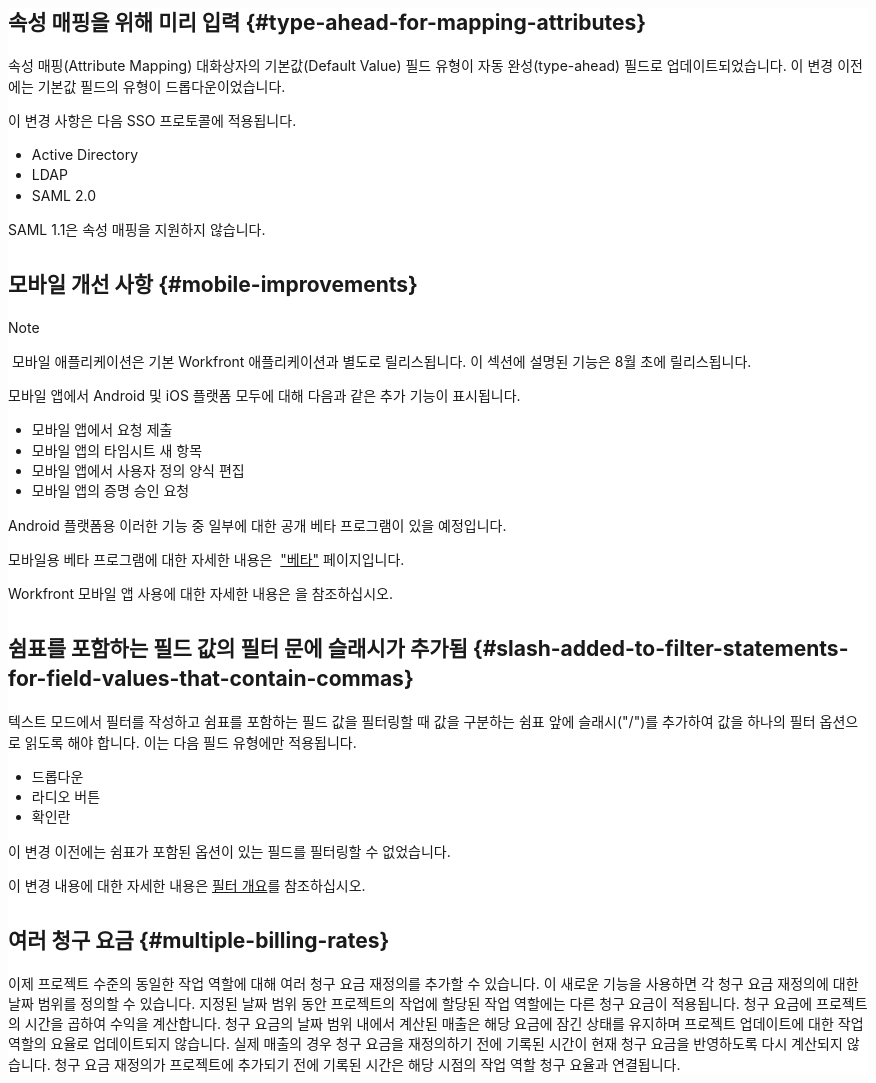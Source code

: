 ## 속성 매핑을 위해 미리 입력 {#type-ahead-for-mapping-attributes}

속성 매핑(Attribute Mapping) 대화상자의 기본값(Default Value) 필드 유형이 자동 완성(type-ahead) 필드로 업데이트되었습니다. 이 변경 이전에는 기본값 필드의 유형이 드롭다운이었습니다.

이 변경 사항은 다음 SSO 프로토콜에 적용됩니다.

* Active Directory
* LDAP
* SAML 2.0

SAML 1.1은 속성 매핑을 지원하지 않습니다.

## 모바일 개선 사항 {#mobile-improvements}

>[!NOTE]
>
> 모바일 애플리케이션은 기본 Workfront 애플리케이션과 별도로 릴리스됩니다. 이 섹션에 설명된 기능은 8월 초에 릴리스됩니다.

모바일 앱에서 Android 및 iOS 플랫폼 모두에 대해 다음과 같은 추가 기능이 표시됩니다.

* 모바일 앱에서 요청 제출
* 모바일 앱의 타임시트 새 항목
* 모바일 앱에서 사용자 정의 양식 편집
* 모바일 앱의 증명 승인 요청

Android 플랫폼용 이러한 기능 중 일부에 대한 공개 베타 프로그램이 있을 예정입니다.

모바일용 베타 프로그램에 대한 자세한 내용은  [&quot;베타&quot;](https://support.workfront.com/hc/en-us/sections/115000743248) 페이지입니다.

Workfront 모바일 앱 사용에 대한 자세한 내용은 을 참조하십시오.  

## 쉼표를 포함하는 필드 값의 필터 문에 슬래시가 추가됨 {#slash-added-to-filter-statements-for-field-values-that-contain-commas}

텍스트 모드에서 필터를 작성하고 쉼표를 포함하는 필드 값을 필터링할 때 값을 구분하는 쉼표 앞에 슬래시(&quot;/&quot;)를 추가하여 값을 하나의 필터 옵션으로 읽도록 해야 합니다. 이는 다음 필드 유형에만 적용됩니다.

* 드롭다운
* 라디오 버튼
* 확인란

이 변경 이전에는 쉼표가 포함된 옵션이 있는 필드를 필터링할 수 없었습니다.

이 변경 내용에 대한 자세한 내용은 [필터 개요](../../../../reports-and-dashboards/reports/reporting-elements/filters-overview.md)를 참조하십시오.

## 여러 청구 요금 {#multiple-billing-rates}

이제 프로젝트 수준의 동일한 작업 역할에 대해 여러 청구 요금 재정의를 추가할 수 있습니다. 이 새로운 기능을 사용하면 각 청구 요금 재정의에 대한 날짜 범위를 정의할 수 있습니다. 지정된 날짜 범위 동안 프로젝트의 작업에 할당된 작업 역할에는 다른 청구 요금이 적용됩니다. 청구 요금에 프로젝트의 시간을 곱하여 수익을 계산합니다. 청구 요금의 날짜 범위 내에서 계산된 매출은 해당 요금에 잠긴 상태를 유지하며 프로젝트 업데이트에 대한 작업 역할의 요율로 업데이트되지 않습니다. 실제 매출의 경우 청구 요금을 재정의하기 전에 기록된 시간이 현재 청구 요금을 반영하도록 다시 계산되지 않습니다. 청구 요금 재정의가 프로젝트에 추가되기 전에 기록된 시간은 해당 시점의 작업 역할 청구 요율과 연결됩니다.
